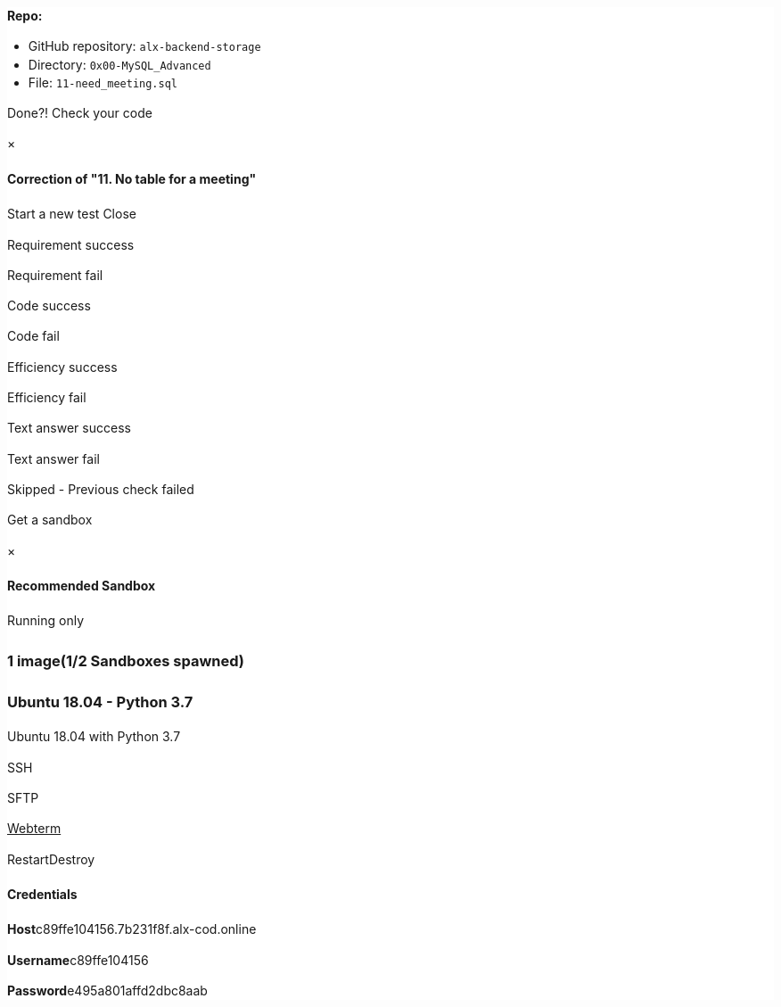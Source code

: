 
**Repo:**

*   GitHub repository: `alx-backend-storage`
*   Directory: `0x00-MySQL_Advanced`
*   File: `11-need_meeting.sql`

Done?! Check your code

×

#### Correction of "11. No table for a meeting"

Start a new test Close

Requirement success

Requirement fail

Code success

Code fail

Efficiency success

Efficiency fail

Text answer success

Text answer fail

Skipped - Previous check failed

Get a sandbox

×

#### Recommended Sandbox

Running only

### 1 image(1/2 Sandboxes spawned)

### Ubuntu 18.04 - Python 3.7

Ubuntu 18.04 with Python 3.7

SSH

SFTP

[Webterm](/user_containers/695952/webterm)

RestartDestroy

#### Credentials

**Host**c89ffe104156.7b231f8f.alx-cod.online

**Username**c89ffe104156

**Password**e495a801affd2dbc8aab
